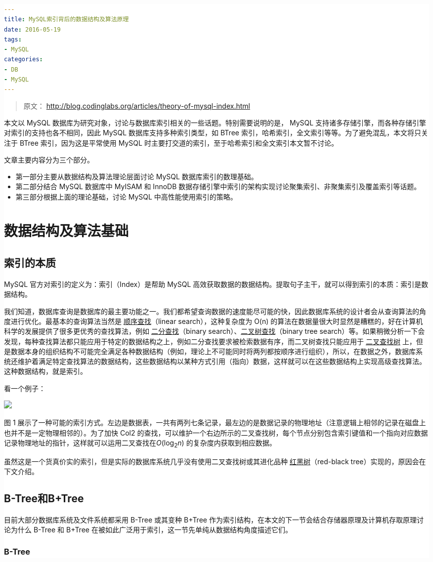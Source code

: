```yaml
---
title: MySQL索引背后的数据结构及算法原理
date: 2016-05-19
tags:
- MySQL
categories:
- DB
- MySQL
---
```


> 原文： http://blog.codinglabs.org/articles/theory-of-mysql-index.html

本文以 MySQL 数据库为研究对象，讨论与数据库索引相关的一些话题。特别需要说明的是， MySQL 支持诸多存储引擎，而各种存储引擎对索引的支持也各不相同，因此 MySQL 数据库支持多种索引类型，如 BTree 索引，哈希索引，全文索引等等。为了避免混乱，本文将只关注于 BTree 索引，因为这是平常使用 MySQL 时主要打交道的索引，至于哈希索引和全文索引本文暂不讨论。

文章主要内容分为三个部分。

* 第一部分主要从数据结构及算法理论层面讨论 MySQL 数据库索引的数理基础。
* 第二部分结合 MySQL 数据库中 MyISAM 和 InnoDB 数据存储引擎中索引的架构实现讨论聚集索引、非聚集索引及覆盖索引等话题。
* 第三部分根据上面的理论基础，讨论 MySQL 中高性能使用索引的策略。

# 数据结构及算法基础

## 索引的本质

MySQL 官方对索引的定义为：索引（Index）是帮助 MySQL 高效获取数据的数据结构。提取句子主干，就可以得到索引的本质：索引是数据结构。

我们知道，数据库查询是数据库的最主要功能之一。我们都希望查询数据的速度能尽可能的快，因此数据库系统的设计者会从查询算法的角度进行优化。最基本的查询算法当然是 [顺序查找](http://en.wikipedia.org/wiki/Linear_search)（linear search），这种复杂度为 O(n) 的算法在数据量很大时显然是糟糕的，好在计算机科学的发展提供了很多更优秀的查找算法，例如 [二分查找](http://en.wikipedia.org/wiki/Binary_search_algorithm)（binary search）、[二叉树查找](http://en.wikipedia.org/wiki/Binary_search_tree)（binary tree search）等。如果稍微分析一下会发现，每种查找算法都只能应用于特定的数据结构之上，例如二分查找要求被检索数据有序，而二叉树查找只能应用于 [二叉查找树](http://en.wikipedia.org/wiki/Binary_search_tree) 上，但是数据本身的组织结构不可能完全满足各种数据结构（例如，理论上不可能同时将两列都按顺序进行组织），所以，在数据之外，数据库系统还维护着满足特定查找算法的数据结构，这些数据结构以某种方式引用（指向）数据，这样就可以在这些数据结构上实现高级查找算法。这种数据结构，就是索引。

看一个例子：

![](https://img.fanhaobai.com/2016/05/mysql-index/0C246BB99D16D11FDF529437864AB7CE.png)

图 1 展示了一种可能的索引方式。左边是数据表，一共有两列七条记录，最左边的是数据记录的物理地址（注意逻辑上相邻的记录在磁盘上也并不是一定物理相邻的）。为了加快 Col2 的查找，可以维护一个右边所示的二叉查找树，每个节点分别包含索引键值和一个指向对应数据记录物理地址的指针，这样就可以运用二叉查找在$O \left (  \log_{2} n  \right )$ 的复杂度内获取到相应数据。

虽然这是一个货真价实的索引，但是实际的数据库系统几乎没有使用二叉查找树或其进化品种 [红黑树](http://en.wikipedia.org/wiki/Red-black_tree)（red-black tree）实现的，原因会在下文介绍。

## B-Tree和B+Tree

目前大部分数据库系统及文件系统都采用 B-Tree 或其变种 B+Tree 作为索引结构，在本文的下一节会结合存储器原理及计算机存取原理讨论为什么 B-Tree 和 B+Tree 在被如此广泛用于索引，这一节先单纯从数据结构角度描述它们。

### B-Tree

